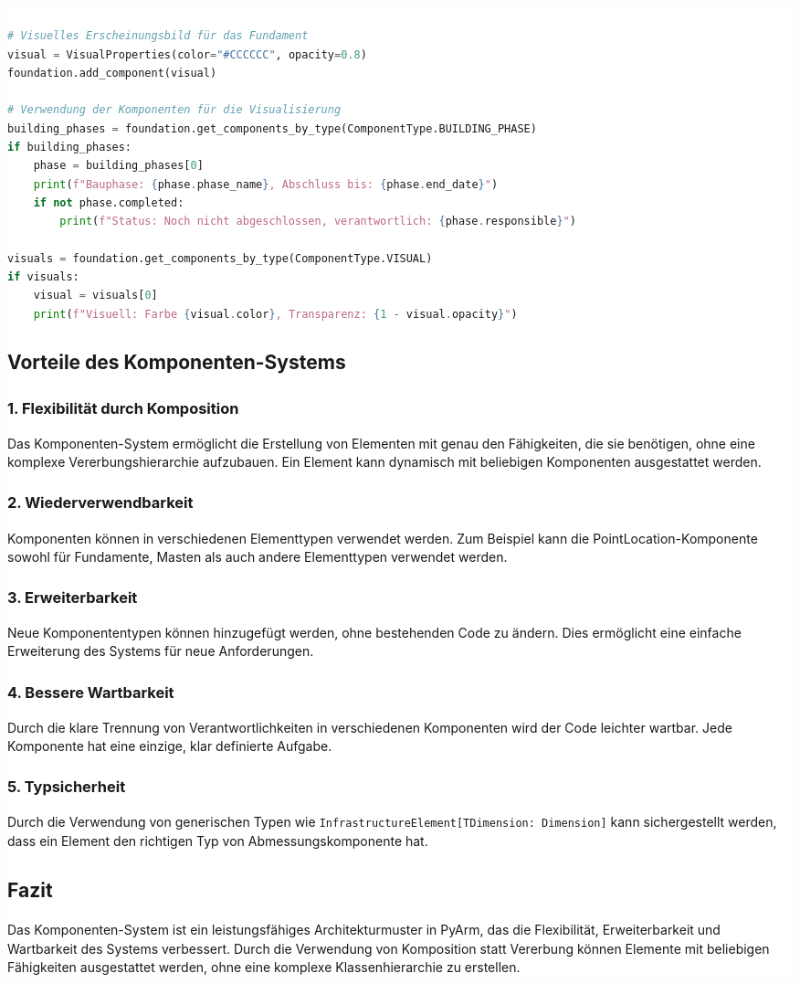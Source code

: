 ```python

# Visuelles Erscheinungsbild für das Fundament
visual = VisualProperties(color="#CCCCCC", opacity=0.8)
foundation.add_component(visual)

# Verwendung der Komponenten für die Visualisierung
building_phases = foundation.get_components_by_type(ComponentType.BUILDING_PHASE)
if building_phases:
    phase = building_phases[0]
    print(f"Bauphase: {phase.phase_name}, Abschluss bis: {phase.end_date}")
    if not phase.completed:
        print(f"Status: Noch nicht abgeschlossen, verantwortlich: {phase.responsible}")

visuals = foundation.get_components_by_type(ComponentType.VISUAL)
if visuals:
    visual = visuals[0]
    print(f"Visuell: Farbe {visual.color}, Transparenz: {1 - visual.opacity}")
```

## Vorteile des Komponenten-Systems

### 1. Flexibilität durch Komposition

Das Komponenten-System ermöglicht die Erstellung von Elementen mit genau den Fähigkeiten, die sie benötigen, ohne eine komplexe Vererbungshierarchie aufzubauen. Ein Element kann dynamisch mit beliebigen Komponenten ausgestattet werden.

### 2. Wiederverwendbarkeit

Komponenten können in verschiedenen Elementtypen verwendet werden. Zum Beispiel kann die PointLocation-Komponente sowohl für Fundamente, Masten als auch andere Elementtypen verwendet werden.

### 3. Erweiterbarkeit

Neue Komponententypen können hinzugefügt werden, ohne bestehenden Code zu ändern. Dies ermöglicht eine einfache Erweiterung des Systems für neue Anforderungen.

### 4. Bessere Wartbarkeit

Durch die klare Trennung von Verantwortlichkeiten in verschiedenen Komponenten wird der Code leichter wartbar. Jede Komponente hat eine einzige, klar definierte Aufgabe.

### 5. Typsicherheit

Durch die Verwendung von generischen Typen wie `InfrastructureElement[TDimension: Dimension]` kann sichergestellt werden, dass ein Element den richtigen Typ von Abmessungskomponente hat.

## Fazit

Das Komponenten-System ist ein leistungsfähiges Architekturmuster in PyArm, das die Flexibilität, Erweiterbarkeit und Wartbarkeit des Systems verbessert. Durch die Verwendung von Komposition statt Vererbung können Elemente mit beliebigen Fähigkeiten ausgestattet werden, ohne eine komplexe Klassenhierarchie zu erstellen.
